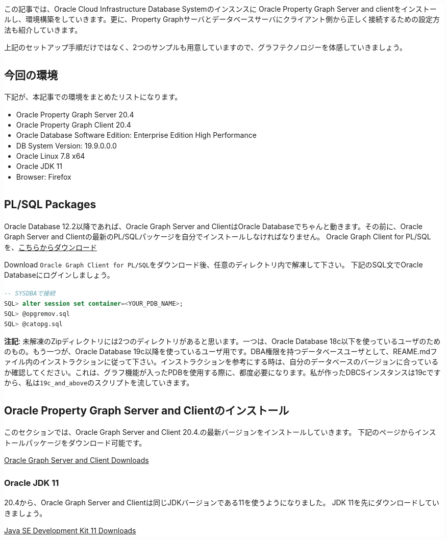 この記事では、Oracle Cloud Infrastructure Database Systemのインスンスに Oracle Property Graph Server and clientをインストールし、環境構築をしていきます。更に、Property Graphサーバとデータベースサーバにクライアント側から正しく接続するための設定方法も紹介していきます。

上記のセットアップ手順だけではなく、2つのサンプルも用意していますので、グラフテクノロジーを体感していきましょう。

## 今回の環境

下記が、本記事での環境をまとめたリストになります。

- Oracle Property Graph Server 20.4
- Oracle Property Graph Client 20.4
- Oracle Database Software Edition: Enterprise Edition High Performance
- DB System Version: 19.9.0.0.0
- Oracle Linux 7.8 x64
- Oracle JDK 11
- Browser: Firefox

## PL/SQL Packages

Oracle Database 12.2以降であれば、Oracle Graph Server and ClientはOracle Databaseでちゃんと動きます。その前に、Oracle Graph Server and Clientの最新のPL/SQLパッケージを自分でインストールしなければなりません。
Oracle Graph Client for PL/SQLを、[こちらからダウンロード](https://www.oracle.com/database/technologies/spatialandgraph/property-graph-features/graph-server-and-client/graph-server-and-client-downloads.html)



Download `Oracle Graph Client for PL/SQL`をダウンロード後、任意のディレクトリ内で解凍して下さい。
下記のSQL文でOracle Databaseにログインしましょう。

```sql
-- SYSDBAで接続
SQL> alter session set container=<YOUR_PDB_NAME>;
SQL> @opgremov.sql
SQL> @catopg.sql
```

**注記**: 未解凍のZipディレクトリには2つのディレクトリがあると思います。一つは、Oracle Database 18c以下を使っているユーザのためのもの。もう一つが、Oracle Database 19c以降を使っているユーザ用です。DBA権限を持つデータベースユーザとして、REAME.mdファイル内のインストラクションに従って下さい。インストラクションを参考にする時は、自分のデータベースのバージョンに合っているか確認してください。これは、グラフ機能が入ったPDBを使用する際に、都度必要になります。私が作ったDBCSインスタンスは19cですから、私は`19c_and_above`のスクリプトを流していきます。


## Oracle Property Graph Server and Clientのインストール

このセクションでは、Oracle Graph Server and Client 20.4.の最新バージョンをインストールしていきます。
下記のページからインストールパッケージをダウンロード可能です。

[Oracle Graph Server and Client Downloads](https://www.oracle.com/database/technologies/spatialandgraph/property-graph-features/graph-server-and-client/graph-server-and-client-downloads.html)

### Oracle JDK 11

20.4から、Oracle Graph Server and Clientは同じJDKバージョンである11を使うようになりました。
JDK 11を先にダウンロードしていきましょう。

[Java SE Development Kit 11 Downloads](https://www.oracle.com/java/technologies/javase-jdk11-downloads.html)
